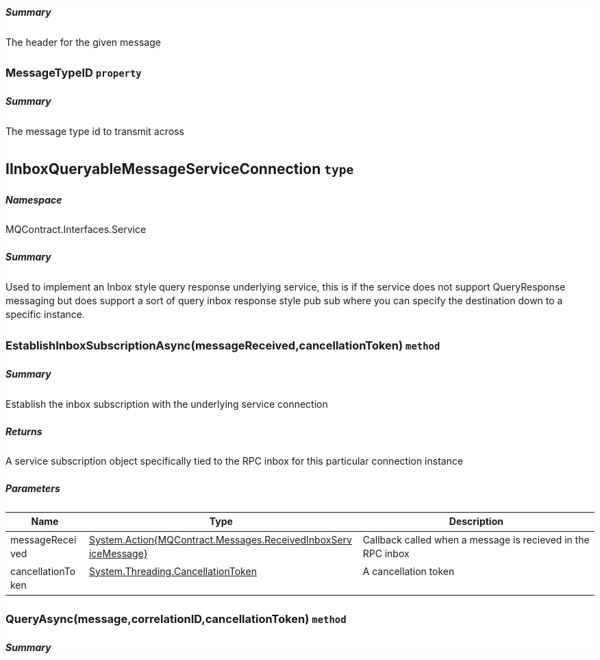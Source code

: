 ##### Summary

The header for the given message

<a name='P-MQContract-Interfaces-Messages-IEncodedMessage-MessageTypeID'></a>
### MessageTypeID `property`

##### Summary

The message type id to transmit across

<a name='T-MQContract-Interfaces-Service-IInboxQueryableMessageServiceConnection'></a>
## IInboxQueryableMessageServiceConnection `type`

##### Namespace

MQContract.Interfaces.Service

##### Summary

Used to implement an Inbox style query response underlying service, this is if the service does not support QueryResponse messaging but does support a sort of query inbox response 
style pub sub where you can specify the destination down to a specific instance.

<a name='M-MQContract-Interfaces-Service-IInboxQueryableMessageServiceConnection-EstablishInboxSubscriptionAsync-System-Action{MQContract-Messages-ReceivedInboxServiceMessage},System-Threading-CancellationToken-'></a>
### EstablishInboxSubscriptionAsync(messageReceived,cancellationToken) `method`

##### Summary

Establish the inbox subscription with the underlying service connection

##### Returns

A service subscription object specifically tied to the RPC inbox for this particular connection instance

##### Parameters

| Name | Type | Description |
| ---- | ---- | ----------- |
| messageReceived | [System.Action{MQContract.Messages.ReceivedInboxServiceMessage}](http://msdn.microsoft.com/query/dev14.query?appId=Dev14IDEF1&l=EN-US&k=k:System.Action 'System.Action{MQContract.Messages.ReceivedInboxServiceMessage}') | Callback called when a message is recieved in the RPC inbox |
| cancellationToken | [System.Threading.CancellationToken](http://msdn.microsoft.com/query/dev14.query?appId=Dev14IDEF1&l=EN-US&k=k:System.Threading.CancellationToken 'System.Threading.CancellationToken') | A cancellation token |

<a name='M-MQContract-Interfaces-Service-IInboxQueryableMessageServiceConnection-QueryAsync-MQContract-Messages-ServiceMessage,System-Guid,System-Threading-CancellationToken-'></a>
### QueryAsync(message,correlationID,cancellationToken) `method`

##### Summary
